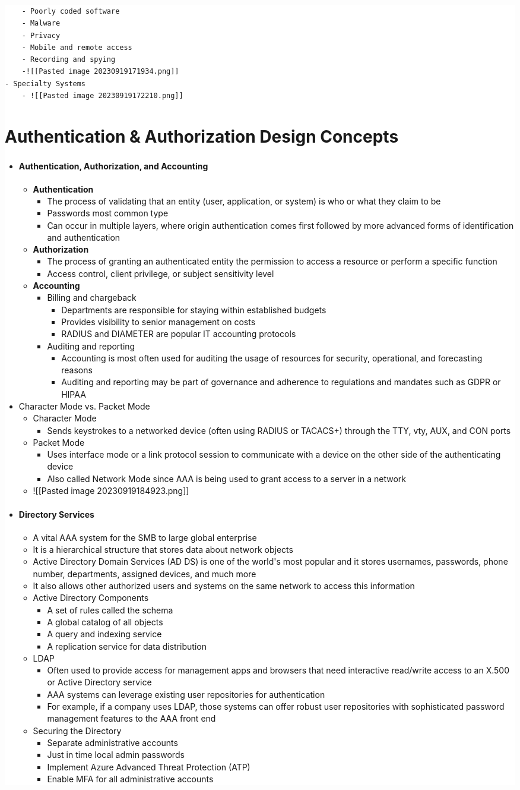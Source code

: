 		- Poorly coded software
		- Malware
		- Privacy
		- Mobile and remote access
		- Recording and spying
		-![[Pasted image 20230919171934.png]]
	- Specialty Systems
		- ![[Pasted image 20230919172210.png]]

# Authentication & Authorization Design Concepts
- #### Authentication, Authorization, and Accounting
	- **Authentication**
		- The process of validating that an entity (user, application, or system) is who or what they claim to be
		- Passwords most common type
		- Can occur in multiple layers, where origin authentication comes first followed by more advanced forms of identification and authentication
	- **Authorization**
		- The process of granting an authenticated entity the permission to access a resource or perform a specific function
		- Access control, client privilege, or subject sensitivity level
	- **Accounting**
		- Billing and chargeback
			- Departments are responsible for staying within established budgets
			- Provides visibility to senior management on costs
			- RADIUS and DIAMETER are popular IT accounting protocols
		- Auditing and reporting
			- Accounting is most often used for auditing the usage of resources for security, operational, and forecasting reasons
			- Auditing and reporting may be part of governance and adherence to regulations and mandates such as GDPR or HIPAA
- Character Mode vs. Packet Mode
	- Character Mode
		- Sends keystrokes to a networked device (often using RADIUS or TACACS+) through the TTY, vty, AUX, and CON ports
	- Packet Mode
		- Uses interface mode or a link protocol session to communicate with a device on the other side of the authenticating device
		- Also called Network Mode since AAA is being used to grant access to a server in a network
	- ![[Pasted image 20230919184923.png]]
- #### Directory Services
	- A vital AAA system for the SMB to large global enterprise
	- It is a hierarchical structure that stores data about network objects
	- Active Directory Domain Services (AD DS) is one of the world's most popular and it stores usernames, passwords, phone number, departments, assigned devices, and much more
	- It also allows other authorized users and systems on the same network to access this information
	- Active Directory Components
		- A set of rules called the schema
		- A global catalog of all objects
		- A query and indexing service
		- A replication service for data distribution
	- LDAP
		- Often used to provide access for management apps and browsers that need interactive read/write access to an X.500 or Active Directory service
		- AAA systems can leverage existing user repositories for authentication
		- For example, if a company uses LDAP, those systems can offer robust user repositories with sophisticated password management features to the AAA front end
	- Securing the Directory
		- Separate administrative accounts
		- Just in time local admin passwords
		- Implement Azure Advanced Threat Protection (ATP)
		- Enable MFA for all administrative accounts